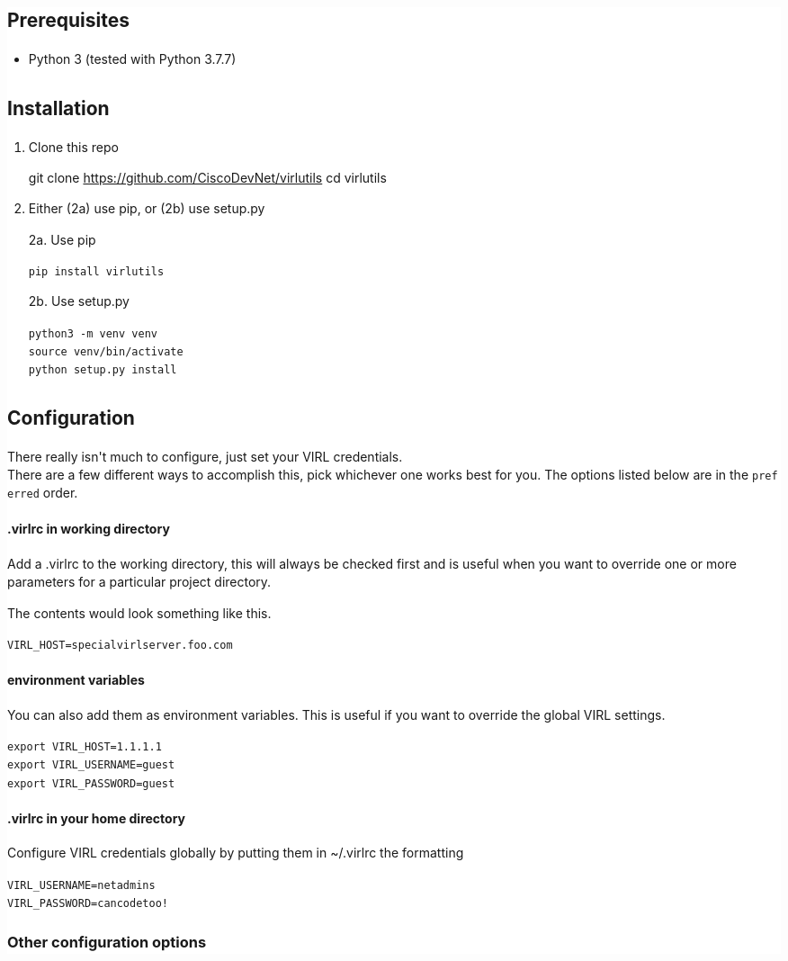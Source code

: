 ## Prerequisites

-   Python 3 (tested with Python 3.7.7)

## Installation

1.  Clone this repo


    git clone https://github.com/CiscoDevNet/virlutils
    cd virlutils

2.  Either (2a) use pip, or (2b) use setup.py

    2a. Use pip

        pip install virlutils

    2b. Use setup.py

        python3 -m venv venv
        source venv/bin/activate
        python setup.py install

## Configuration

There really isn't much to configure, just set your VIRL credentials.  
There are a few different ways to accomplish this, pick whichever one works best for you. The options listed below are in the `preferred` order.  

#### .virlrc in working directory

Add a .virlrc to the working directory, this will always be checked first and
is useful when you want to override one or more parameters for a particular project
directory.

The contents would look something like this.

    VIRL_HOST=specialvirlserver.foo.com

#### environment variables

You can also add them as environment variables. This is useful if you want to override
the global VIRL settings.

    export VIRL_HOST=1.1.1.1
    export VIRL_USERNAME=guest
    export VIRL_PASSWORD=guest

#### .virlrc in your home directory

Configure VIRL credentials globally by putting them in ~/.virlrc the formatting

    VIRL_USERNAME=netadmins
    VIRL_PASSWORD=cancodetoo!

### Other configuration options
